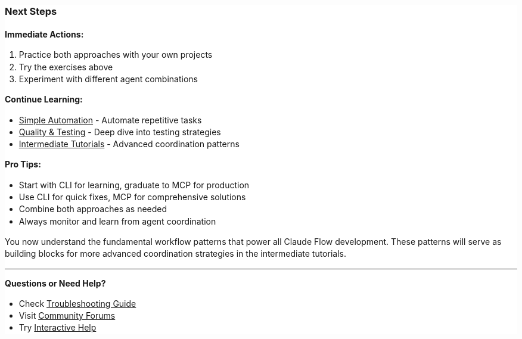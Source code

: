 ### Next Steps

**Immediate Actions:**
1. Practice both approaches with your own projects
2. Try the exercises above
3. Experiment with different agent combinations

**Continue Learning:**
- [Simple Automation](03-simple-automation.md) - Automate repetitive tasks
- [Quality & Testing](04-quality-testing.md) - Deep dive into testing strategies
- [Intermediate Tutorials](../intermediate/README.md) - Advanced coordination patterns

**Pro Tips:**
- Start with CLI for learning, graduate to MCP for production
- Use CLI for quick fixes, MCP for comprehensive solutions
- Combine both approaches as needed
- Always monitor and learn from agent coordination

You now understand the fundamental workflow patterns that power all Claude Flow development. These patterns will serve as building blocks for more advanced coordination strategies in the intermediate tutorials.

---

**Questions or Need Help?**
- Check [Troubleshooting Guide](../troubleshooting/workflow-issues.md)
- Visit [Community Forums](https://community.claude-flow.dev/workflows)
- Try [Interactive Help](https://chat.claude-flow.dev)